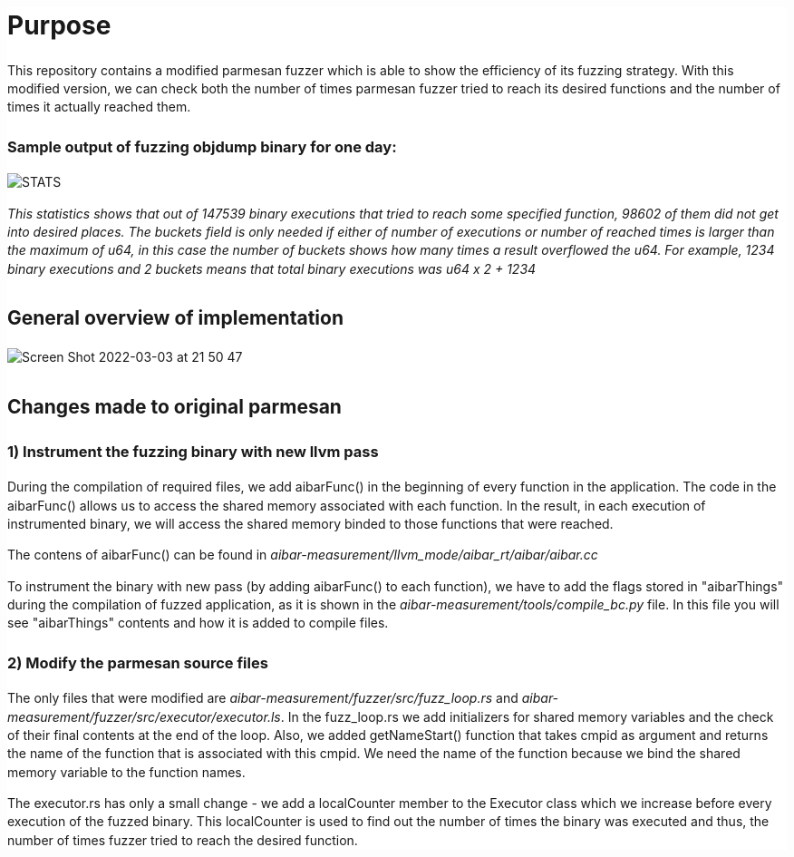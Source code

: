 # Purpose

This repository contains a modified parmesan fuzzer which is able to show the efficiency of its fuzzing strategy. With this modified version, we can check both the number of times parmesan fuzzer tried to reach its desired functions and the number of times it actually reached them.

### Sample output of fuzzing **objdump** binary for one day:

<img width="500" alt="STATS" src="https://user-images.githubusercontent.com/56426592/156591663-e9be92f3-4954-448c-9f73-93ac9ee7208d.png">
 
*This statistics shows that out of 147539 binary executions that tried to reach some specified function, 98602 of them did not get into desired places. The buckets field is only needed if either of number of executions or number of reached times is larger than the maximum of u64, in this case the number of buckets shows how many times a result overflowed the u64. For example, 1234 binary executions and 2 buckets means that total binary executions was u64 x 2 + 1234*

## General overview of implementation

<img width="863" alt="Screen Shot 2022-03-03 at 21 50 47" src="https://user-images.githubusercontent.com/56426592/156600574-b8d26cb4-5916-4cc6-b5bc-bc4dc8cbad45.png">

## Changes made to original parmesan

### 1) Instrument the fuzzing binary with new llvm pass

During the compilation of required files, we add aibarFunc() in the beginning of every function in the application. The code in the aibarFunc() allows us to access the shared memory associated with each function. In the result, in each execution of instrumented binary, we will access the shared memory binded to those functions that were reached.

The contens of aibarFunc() can be found in *aibar-measurement/llvm_mode/aibar_rt/aibar/aibar.cc*

To instrument the binary with new pass (by adding aibarFunc() to each function), we have to add the flags stored in "aibarThings" during the compilation of fuzzed application, as it is shown in the *aibar-measurement/tools/compile_bc.py* file. In this file you will see "aibarThings" contents and how it is added to compile files.

### 2) Modify the parmesan source files

The only files that were modified are *aibar-measurement/fuzzer/src/fuzz_loop.rs* and *aibar-measurement/fuzzer/src/executor/executor.ls*. In the fuzz_loop.rs we add initializers for shared memory variables and the check of their final contents at the end of the loop. Also, we added getNameStart() function that takes cmpid as argument and returns the name of the function that is associated with this cmpid. We need the name of the function because we bind the shared memory variable to the function names.

The executor.rs has only a small change - we add a localCounter member to the Executor class which we increase before every execution of the fuzzed binary. This localCounter is used to find out the number of times the binary was executed and thus, the number of times fuzzer tried to reach the desired function. 
